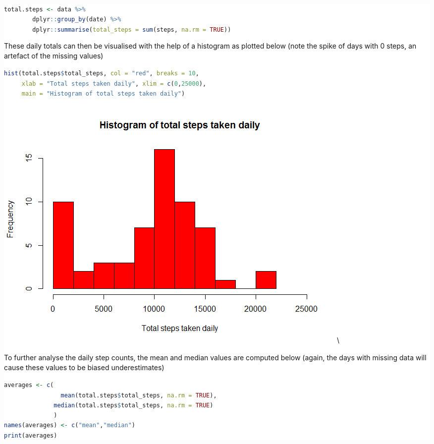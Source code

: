 

```r
total.steps <- data %>%
        dplyr::group_by(date) %>%
        dplyr::summarise(total_steps = sum(steps, na.rm = TRUE))
```


These daily totals can then be visualised with the help of a histogram as plotted below (note the spike of days with 0 steps, an artefact of the missing values)



```r
hist(total.steps$total_steps, col = "red", breaks = 10, 
     xlab = "Total steps taken daily", xlim = c(0,25000),
     main = "Histogram of total steps taken daily")
```

![](PA1_template_files/figure-html/unnamed-chunk-5-1.png)\


To further analyse the daily step counts, the mean and median values are computed below (again, the days with missing data will cause these values to be biased underestimates)



```r
averages <- c(
                mean(total.steps$total_steps, na.rm = TRUE), 
              median(total.steps$total_steps, na.rm = TRUE)
              )
names(averages) <- c("mean","median")
print(averages)
```
